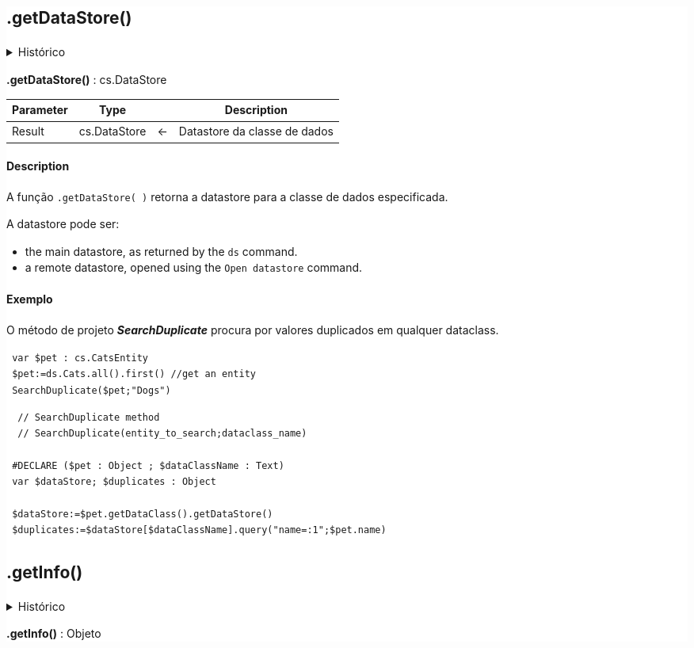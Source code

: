 




## .getDataStore()

<details><summary>Histórico</summary></details>


**.getDataStore()** : cs.DataStore


| Parameter | Type         |    | Description                  |
| --------- | ------------ |:--:| ---------------------------- |
| Result    | cs.DataStore | <- | Datastore da classe de dados |



#### Description

A função `.getDataStore( )` retorna a datastore para a classe de dados especificada.

A datastore pode ser:

*   the main datastore, as returned by the `ds` command.
*   a remote datastore, opened using the `Open datastore` command.


#### Exemplo

O método de projeto ***SearchDuplicate*** procura por valores duplicados em qualquer dataclass.

```4d
 var $pet : cs.CatsEntity
 $pet:=ds.Cats.all().first() //get an entity
 SearchDuplicate($pet;"Dogs")
```

```4d
  // SearchDuplicate method
  // SearchDuplicate(entity_to_search;dataclass_name)

 #DECLARE ($pet : Object ; $dataClassName : Text)
 var $dataStore; $duplicates : Object  

 $dataStore:=$pet.getDataClass().getDataStore()
 $duplicates:=$dataStore[$dataClassName].query("name=:1";$pet.name)
```






## .getInfo()

<details><summary>Histórico</summary></details>


**.getInfo()** : Objeto 
